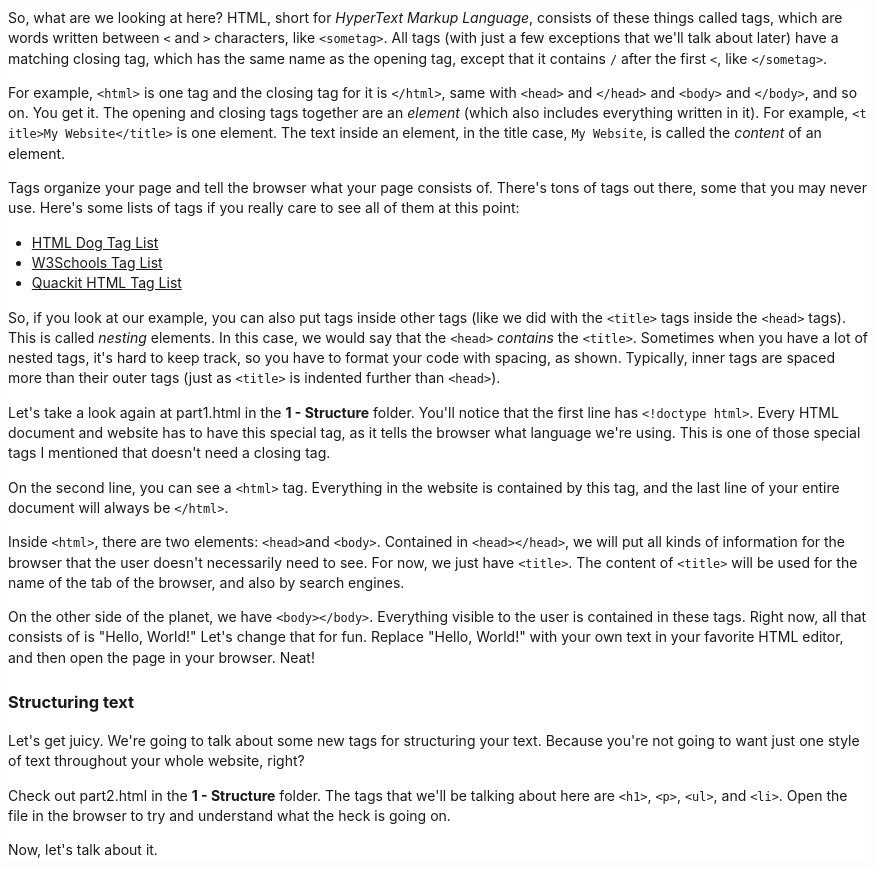 So, what are we looking at here?
HTML, short for _HyperText Markup Language_, consists of these things called tags, which are words written between `<` and `>` characters, like `<sometag>`. All tags (with just a few exceptions that we'll talk about later) have a matching closing tag, which has the same name as the opening tag, except that it contains `/` after the first `<`, like `</sometag>`.

For example, `<html>` is one tag and the closing tag for it is `</html>`, same with `<head>` and `</head>` and `<body>` and `</body>`, and so on. You get it.
The opening and closing tags together are an _element_ (which also includes everything written in it). For example, `<title>My Website</title>` is one element. The text inside an element, in the title case, `My Website`, is called the _content_ of an element.

Tags organize your page and tell the browser what your page consists of. There's tons of tags out there, some that you may never use.
Here's some lists of tags if you really care to see all of them at this point:

- [HTML Dog Tag List](http://www.htmldog.com/reference/htmltags/)
- [W3Schools Tag List](http://www.w3schools.com/tags/default.asp)
- [Quackit HTML Tag List](http://www.quackit.com/html/tags/)

So, if you look at our example, you can also put tags inside other tags (like we did with the `<title>` tags inside the `<head>` tags). This is called _nesting_ elements.
In this case, we would say that the `<head>` _contains_ the `<title>`. Sometimes when you have a lot of nested tags, it's hard to keep track, so you have to format your code with spacing, as shown. Typically, inner tags are spaced more than their outer tags (just as `<title>` is indented further than `<head>`).

Let's take a look again at part1.html in the **1 - Structure** folder. You'll notice that the first line has `<!doctype html>`. Every HTML document and website has to have this special tag, as it tells the browser what language we're using. This is one of those special tags I mentioned that doesn't need a closing tag.

On the second line, you can see a `<html>` tag. Everything in the website is contained by this tag, and the last line of your entire document will always be `</html>`.

Inside `<html>`, there are two elements: `<head>`and `<body>`. Contained in `<head></head>`, we will put all kinds of information for the browser that the user doesn't necessarily need to see. For now, we just have `<title>`. The content of `<title>` will be used for the name of the tab of the browser, and also by search engines.

On the other side of the planet, we have `<body></body>`. Everything visible to the user is contained in these tags. Right now, all that consists of is "Hello, World!" Let's change that for fun. Replace "Hello, World!" with your own text in your favorite HTML editor, and then open the page in your browser. Neat!

### Structuring text

Let's get juicy. We're going to talk about some new tags for structuring your text. Because you're not going to want just one style of text throughout your whole website, right?

Check out part2.html in the **1 - Structure** folder. The tags that we'll be talking about here are `<h1>`, `<p>`, `<ul>`, and `<li>`. Open the file in the browser to try and understand what the heck is going on.

Now, let's talk about it.

